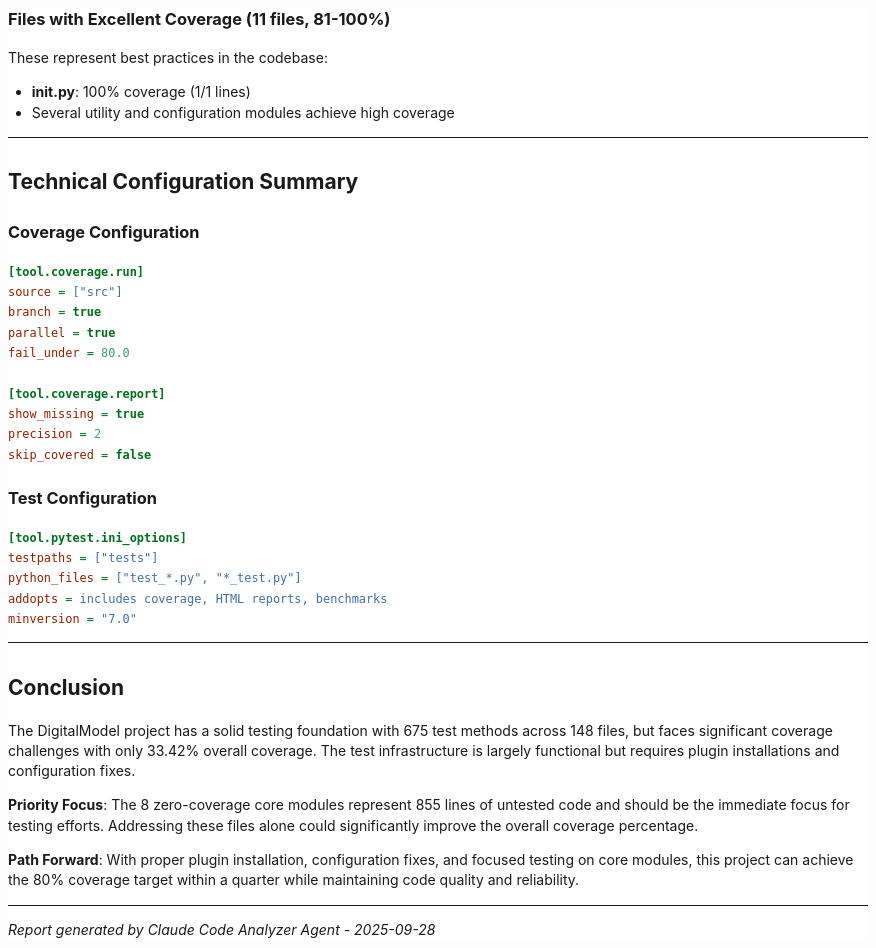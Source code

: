 ### Files with Excellent Coverage (11 files, 81-100%)
These represent best practices in the codebase:

- **__init__.py**: 100% coverage (1/1 lines)
- Several utility and configuration modules achieve high coverage

---

## Technical Configuration Summary

### Coverage Configuration
```ini
[tool.coverage.run]
source = ["src"]
branch = true
parallel = true
fail_under = 80.0

[tool.coverage.report]
show_missing = true
precision = 2
skip_covered = false
```

### Test Configuration
```ini
[tool.pytest.ini_options]
testpaths = ["tests"]
python_files = ["test_*.py", "*_test.py"]
addopts = includes coverage, HTML reports, benchmarks
minversion = "7.0"
```

---

## Conclusion

The DigitalModel project has a solid testing foundation with 675 test methods across 148 files, but faces significant coverage challenges with only 33.42% overall coverage. The test infrastructure is largely functional but requires plugin installations and configuration fixes.

**Priority Focus**: The 8 zero-coverage core modules represent 855 lines of untested code and should be the immediate focus for testing efforts. Addressing these files alone could significantly improve the overall coverage percentage.

**Path Forward**: With proper plugin installation, configuration fixes, and focused testing on core modules, this project can achieve the 80% coverage target within a quarter while maintaining code quality and reliability.

---
*Report generated by Claude Code Analyzer Agent - 2025-09-28*